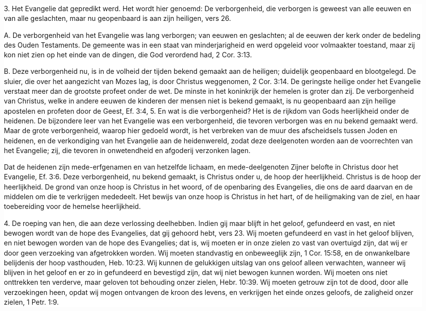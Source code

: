 3\. Het Evangelie dat gepredikt werd. Het wordt hier genoemd: De verborgenheid, die verborgen is geweest van alle eeuwen en van alle geslachten, maar nu geopenbaard is aan zijn heiligen, vers 26. 

A. De verborgenheid van het Evangelie was lang verborgen; van eeuwen en geslachten; al de eeuwen der kerk onder de bedeling des Ouden Testaments. De gemeente was in een staat van minderjarigheid en werd opgeleid voor volmaakter toestand, maar zij kon niet zien op het einde van de dingen, die God verordend had, 2 Cor. 3:13.

B. Deze verborgenheid nu, is in de volheid der tijden bekend gemaakt aan de heiligen; duidelijk geopenbaard en blootgelegd. De sluier, die over het aangezicht van Mozes lag, is door Christus weggenomen, 2 Cor. 3:14. De geringste heilige onder het Evangelie verstaat meer dan de grootste profeet onder de wet. De minste in het koninkrijk der hemelen is groter dan zij. De verborgenheid van Christus, welke in andere eeuwen de kinderen der mensen niet is bekend gemaakt, is nu geopenbaard aan zijn heilige apostelen en profeten door de Geest, Ef. 3:4, 5. En wat is die verborgenheid? Het is de rijkdom van Gods heerlijkheid onder de heidenen. De bijzondere leer van het Evangelie was een verborgenheid, die tevoren verborgen was en nu bekend gemaakt werd. Maar de grote verborgenheid, waarop hier gedoeld wordt, is het verbreken van de muur des afscheidsels tussen Joden en heidenen, en de verkondiging van het Evangelie aan de heidenwereld, zodat deze deelgenoten worden aan de voorrechten van het Evangelie; zij, die tevoren in onwetendheid en afgoderij verzonken lagen. 

Dat de heidenen zijn mede-erfgenamen en van hetzelfde lichaam, en mede-deelgenoten Zijner belofte in Christus door het Evangelie, Ef. 3:6. Deze verborgenheid, nu bekend gemaakt, is Christus onder u, de hoop der heerlijkheid. Christus is de hoop der heerlijkheid. De grond van onze hoop is Christus in het woord, of de openbaring des Evangelies, die ons de aard daarvan en de middelen om die te verkrijgen mededeelt. Het bewijs van onze hoop is Christus in het hart, of de heiligmaking van de ziel, en haar toebereiding voor de hemelse heerlijkheid. 

4\. De roeping van hen, die aan deze verlossing deelhebben. Indien gij maar blijft in het geloof, gefundeerd en vast, en niet bewogen wordt van de hope des Evangelies, dat gij gehoord hebt, vers 23. Wij moeten gefundeerd en vast in het geloof blijven, en niet bewogen worden van de hope des Evangelies; dat is, wij moeten er in onze zielen zo vast van overtuigd zijn, dat wij er door geen verzoeking van afgetrokken worden. Wij moeten standvastig en onbeweeglijk zijn, 1 Cor. 15:58, en de onwankelbare belijdenis der hoop vasthouden, Heb. 10:23. Wij kunnen de gelukkigen uitslag van ons geloof alleen verwachten, wanneer wij blijven in het geloof en er zo in gefundeerd en bevestigd zijn, dat wij niet bewogen kunnen worden. Wij moeten ons niet onttrekken ten verderve, maar geloven tot behouding onzer zielen, Hebr. 10:39. Wij moeten getrouw zijn tot de dood, door alle verzoekingen heen, opdat wij mogen ontvangen de kroon des levens, en verkrijgen het einde onzes geloofs, de zaligheid onzer zielen, 1 Petr. 1:9. 

